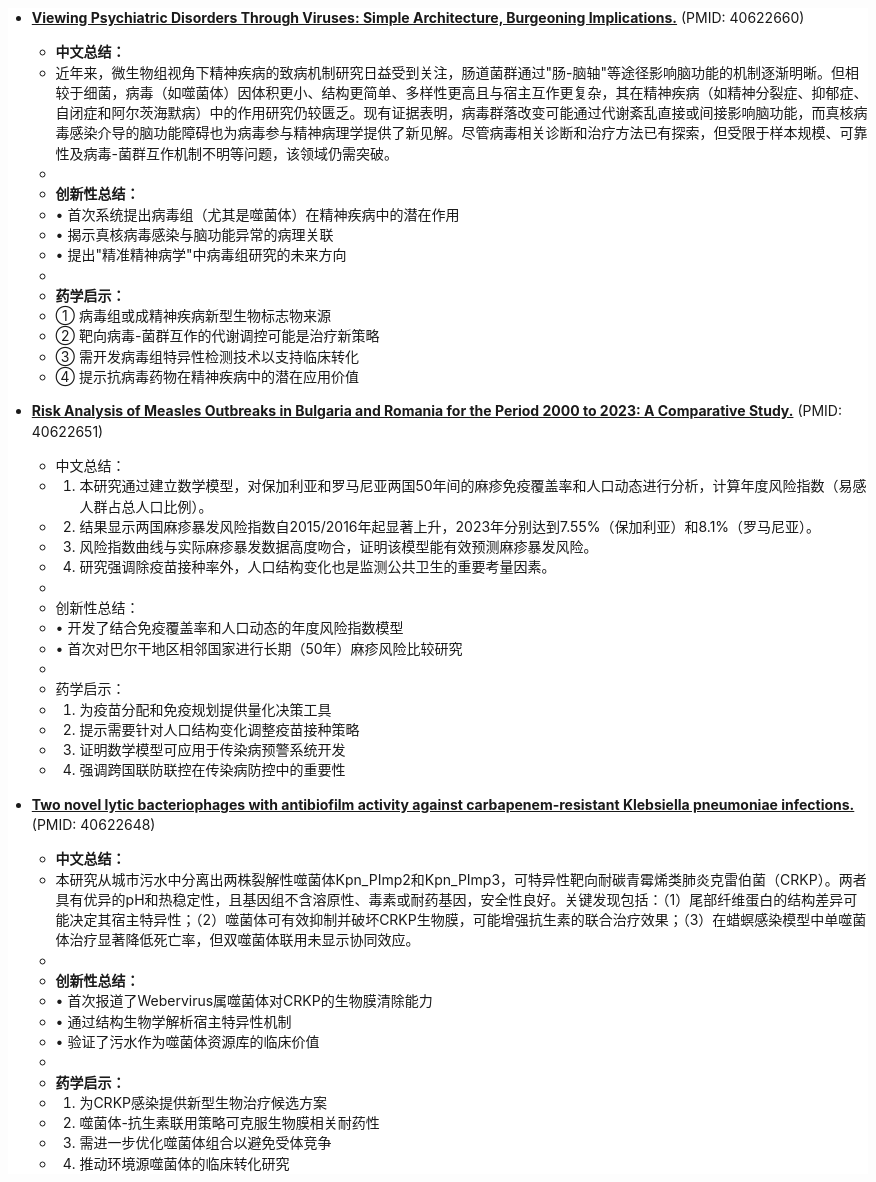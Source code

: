 *   **[Viewing Psychiatric Disorders Through Viruses: Simple Architecture, Burgeoning Implications.](https://pubmed.ncbi.nlm.nih.gov/40622660/)** (PMID: 40622660)
    *   **中文总结：**
    *   近年来，微生物组视角下精神疾病的致病机制研究日益受到关注，肠道菌群通过"肠-脑轴"等途径影响脑功能的机制逐渐明晰。但相较于细菌，病毒（如噬菌体）因体积更小、结构更简单、多样性更高且与宿主互作更复杂，其在精神疾病（如精神分裂症、抑郁症、自闭症和阿尔茨海默病）中的作用研究仍较匮乏。现有证据表明，病毒群落改变可能通过代谢紊乱直接或间接影响脑功能，而真核病毒感染介导的脑功能障碍也为病毒参与精神病理学提供了新见解。尽管病毒相关诊断和治疗方法已有探索，但受限于样本规模、可靠性及病毒-菌群互作机制不明等问题，该领域仍需突破。
    *   
    *   **创新性总结：**
    *   • 首次系统提出病毒组（尤其是噬菌体）在精神疾病中的潜在作用
    *   • 揭示真核病毒感染与脑功能异常的病理关联
    *   • 提出"精准精神病学"中病毒组研究的未来方向
    *   
    *   **药学启示：**
    *   ① 病毒组或成精神疾病新型生物标志物来源
    *   ② 靶向病毒-菌群互作的代谢调控可能是治疗新策略
    *   ③ 需开发病毒组特异性检测技术以支持临床转化
    *   ④ 提示抗病毒药物在精神疾病中的潜在应用价值

*   **[Risk Analysis of Measles Outbreaks in Bulgaria and Romania for the Period 2000 to 2023: A Comparative Study.](https://pubmed.ncbi.nlm.nih.gov/40622651/)** (PMID: 40622651)
    *   中文总结：
    *   1. 本研究通过建立数学模型，对保加利亚和罗马尼亚两国50年间的麻疹免疫覆盖率和人口动态进行分析，计算年度风险指数（易感人群占总人口比例）。
    *   2. 结果显示两国麻疹暴发风险指数自2015/2016年起显著上升，2023年分别达到7.55%（保加利亚）和8.1%（罗马尼亚）。
    *   3. 风险指数曲线与实际麻疹暴发数据高度吻合，证明该模型能有效预测麻疹暴发风险。
    *   4. 研究强调除疫苗接种率外，人口结构变化也是监测公共卫生的重要考量因素。
    *   
    *   创新性总结：
    *   • 开发了结合免疫覆盖率和人口动态的年度风险指数模型
    *   • 首次对巴尔干地区相邻国家进行长期（50年）麻疹风险比较研究
    *   
    *   药学启示：
    *   1. 为疫苗分配和免疫规划提供量化决策工具
    *   2. 提示需要针对人口结构变化调整疫苗接种策略
    *   3. 证明数学模型可应用于传染病预警系统开发
    *   4. 强调跨国联防联控在传染病防控中的重要性

*   **[Two novel lytic bacteriophages with antibiofilm activity against carbapenem-resistant Klebsiella pneumoniae infections.](https://pubmed.ncbi.nlm.nih.gov/40622648/)** (PMID: 40622648)
    *   **中文总结：**
    *   本研究从城市污水中分离出两株裂解性噬菌体Kpn_PImp2和Kpn_PImp3，可特异性靶向耐碳青霉烯类肺炎克雷伯菌（CRKP）。两者具有优异的pH和热稳定性，且基因组不含溶原性、毒素或耐药基因，安全性良好。关键发现包括：（1）尾部纤维蛋白的结构差异可能决定其宿主特异性；（2）噬菌体可有效抑制并破坏CRKP生物膜，可能增强抗生素的联合治疗效果；（3）在蜡螟感染模型中单噬菌体治疗显著降低死亡率，但双噬菌体联用未显示协同效应。
    *   
    *   **创新性总结：**
    *   • 首次报道了Webervirus属噬菌体对CRKP的生物膜清除能力
    *   • 通过结构生物学解析宿主特异性机制
    *   • 验证了污水作为噬菌体资源库的临床价值
    *   
    *   **药学启示：**
    *   1. 为CRKP感染提供新型生物治疗候选方案
    *   2. 噬菌体-抗生素联用策略可克服生物膜相关耐药性
    *   3. 需进一步优化噬菌体组合以避免受体竞争
    *   4. 推动环境源噬菌体的临床转化研究
